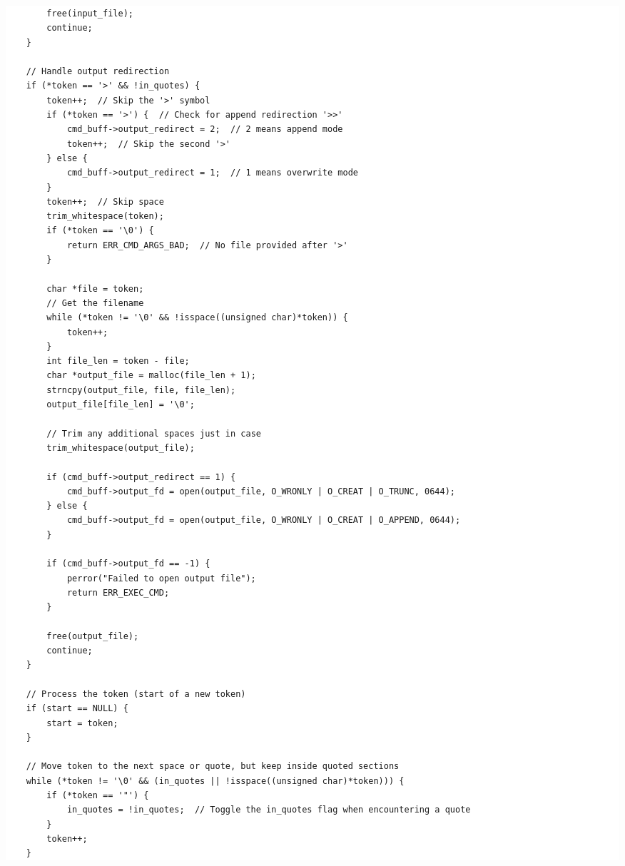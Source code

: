             free(input_file);
            continue;
        }

        // Handle output redirection
        if (*token == '>' && !in_quotes) {
            token++;  // Skip the '>' symbol
            if (*token == '>') {  // Check for append redirection '>>'
                cmd_buff->output_redirect = 2;  // 2 means append mode
                token++;  // Skip the second '>'
            } else {
                cmd_buff->output_redirect = 1;  // 1 means overwrite mode
            }
            token++;  // Skip space
            trim_whitespace(token);
            if (*token == '\0') {
                return ERR_CMD_ARGS_BAD;  // No file provided after '>'
            }

            char *file = token;
            // Get the filename
            while (*token != '\0' && !isspace((unsigned char)*token)) {
                token++;
            }
            int file_len = token - file;
            char *output_file = malloc(file_len + 1);
            strncpy(output_file, file, file_len);
            output_file[file_len] = '\0';

            // Trim any additional spaces just in case
            trim_whitespace(output_file);

            if (cmd_buff->output_redirect == 1) {
                cmd_buff->output_fd = open(output_file, O_WRONLY | O_CREAT | O_TRUNC, 0644);
            } else {
                cmd_buff->output_fd = open(output_file, O_WRONLY | O_CREAT | O_APPEND, 0644);
            }

            if (cmd_buff->output_fd == -1) {
                perror("Failed to open output file");
                return ERR_EXEC_CMD;
            }

            free(output_file);
            continue;
        }

        // Process the token (start of a new token)
        if (start == NULL) {
            start = token;
        }

        // Move token to the next space or quote, but keep inside quoted sections
        while (*token != '\0' && (in_quotes || !isspace((unsigned char)*token))) {
            if (*token == '"') {
                in_quotes = !in_quotes;  // Toggle the in_quotes flag when encountering a quote
            }
            token++;
        }
